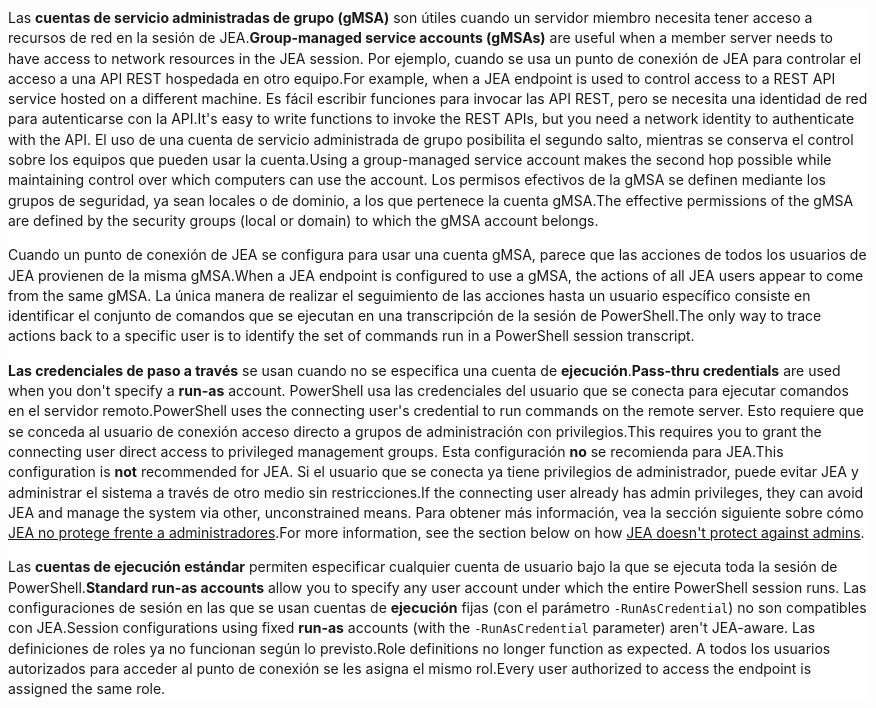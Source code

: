 <span data-ttu-id="f7314-154">Las **cuentas de servicio administradas de grupo (gMSA)** son útiles cuando un servidor miembro necesita tener acceso a recursos de red en la sesión de JEA.</span><span class="sxs-lookup"><span data-stu-id="f7314-154">**Group-managed service accounts (gMSAs)** are useful when a member server needs to have access to network resources in the JEA session.</span></span> <span data-ttu-id="f7314-155">Por ejemplo, cuando se usa un punto de conexión de JEA para controlar el acceso a una API REST hospedada en otro equipo.</span><span class="sxs-lookup"><span data-stu-id="f7314-155">For example, when a JEA endpoint is used to control access to a REST API service hosted on a different machine.</span></span> <span data-ttu-id="f7314-156">Es fácil escribir funciones para invocar las API REST, pero se necesita una identidad de red para autenticarse con la API.</span><span class="sxs-lookup"><span data-stu-id="f7314-156">It's easy to write functions to invoke the REST APIs, but you need a network identity to authenticate with the API.</span></span> <span data-ttu-id="f7314-157">El uso de una cuenta de servicio administrada de grupo posibilita el segundo salto, mientras se conserva el control sobre los equipos que pueden usar la cuenta.</span><span class="sxs-lookup"><span data-stu-id="f7314-157">Using a group-managed service account makes the second hop possible while maintaining control over which computers can use the account.</span></span> <span data-ttu-id="f7314-158">Los permisos efectivos de la gMSA se definen mediante los grupos de seguridad, ya sean locales o de dominio, a los que pertenece la cuenta gMSA.</span><span class="sxs-lookup"><span data-stu-id="f7314-158">The effective permissions of the gMSA are defined by the security groups (local or domain) to which the gMSA account belongs.</span></span>

<span data-ttu-id="f7314-159">Cuando un punto de conexión de JEA se configura para usar una cuenta gMSA, parece que las acciones de todos los usuarios de JEA provienen de la misma gMSA.</span><span class="sxs-lookup"><span data-stu-id="f7314-159">When a JEA endpoint is configured to use a gMSA, the actions of all JEA users appear to come from the same gMSA.</span></span> <span data-ttu-id="f7314-160">La única manera de realizar el seguimiento de las acciones hasta un usuario específico consiste en identificar el conjunto de comandos que se ejecutan en una transcripción de la sesión de PowerShell.</span><span class="sxs-lookup"><span data-stu-id="f7314-160">The only way to trace actions back to a specific user is to identify the set of commands run in a PowerShell session transcript.</span></span>

<span data-ttu-id="f7314-161">**Las credenciales de paso a través** se usan cuando no se especifica una cuenta de **ejecución**.</span><span class="sxs-lookup"><span data-stu-id="f7314-161">**Pass-thru credentials** are used when you don't specify a **run-as** account.</span></span> <span data-ttu-id="f7314-162">PowerShell usa las credenciales del usuario que se conecta para ejecutar comandos en el servidor remoto.</span><span class="sxs-lookup"><span data-stu-id="f7314-162">PowerShell uses the connecting user's credential to run commands on the remote server.</span></span> <span data-ttu-id="f7314-163">Esto requiere que se conceda al usuario de conexión acceso directo a grupos de administración con privilegios.</span><span class="sxs-lookup"><span data-stu-id="f7314-163">This requires you to grant the connecting user direct access to privileged management groups.</span></span> <span data-ttu-id="f7314-164">Esta configuración **no** se recomienda para JEA.</span><span class="sxs-lookup"><span data-stu-id="f7314-164">This configuration is **not** recommended for JEA.</span></span> <span data-ttu-id="f7314-165">Si el usuario que se conecta ya tiene privilegios de administrador, puede evitar JEA y administrar el sistema a través de otro medio sin restricciones.</span><span class="sxs-lookup"><span data-stu-id="f7314-165">If the connecting user already has admin privileges, they can avoid JEA and manage the system via other, unconstrained means.</span></span> <span data-ttu-id="f7314-166">Para obtener más información, vea la sección siguiente sobre cómo [JEA no protege frente a administradores](#jea-doesnt-protect-against-admins).</span><span class="sxs-lookup"><span data-stu-id="f7314-166">For more information, see the section below on how [JEA doesn't protect against admins](#jea-doesnt-protect-against-admins).</span></span>

<span data-ttu-id="f7314-167">Las **cuentas de ejecución estándar** permiten especificar cualquier cuenta de usuario bajo la que se ejecuta toda la sesión de PowerShell.</span><span class="sxs-lookup"><span data-stu-id="f7314-167">**Standard run-as accounts** allow you to specify any user account under which the entire PowerShell session runs.</span></span> <span data-ttu-id="f7314-168">Las configuraciones de sesión en las que se usan cuentas de **ejecución** fijas (con el parámetro `-RunAsCredential`) no son compatibles con JEA.</span><span class="sxs-lookup"><span data-stu-id="f7314-168">Session configurations using fixed **run-as** accounts (with the `-RunAsCredential` parameter) aren't JEA-aware.</span></span> <span data-ttu-id="f7314-169">Las definiciones de roles ya no funcionan según lo previsto.</span><span class="sxs-lookup"><span data-stu-id="f7314-169">Role definitions no longer function as expected.</span></span> <span data-ttu-id="f7314-170">A todos los usuarios autorizados para acceder al punto de conexión se les asigna el mismo rol.</span><span class="sxs-lookup"><span data-stu-id="f7314-170">Every user authorized to access the endpoint is assigned the same role.</span></span>

